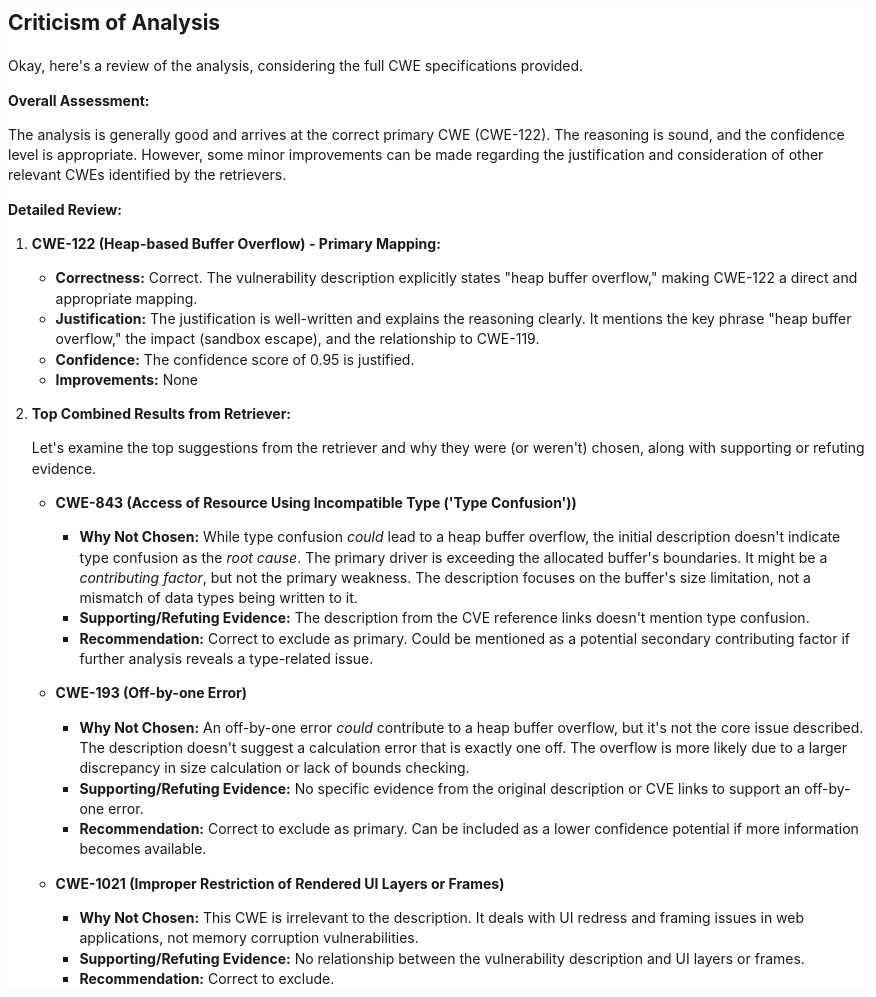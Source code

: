 ## Criticism of Analysis

Okay, here's a review of the analysis, considering the full CWE specifications provided.

**Overall Assessment:**

The analysis is generally good and arrives at the correct primary CWE (CWE-122). The reasoning is sound, and the confidence level is appropriate. However, some minor improvements can be made regarding the justification and consideration of other relevant CWEs identified by the retrievers.

**Detailed Review:**

1.  **CWE-122 (Heap-based Buffer Overflow) - Primary Mapping:**

    *   **Correctness:** Correct. The vulnerability description explicitly states "heap buffer overflow," making CWE-122 a direct and appropriate mapping.
    *   **Justification:** The justification is well-written and explains the reasoning clearly. It mentions the key phrase "heap buffer overflow," the impact (sandbox escape), and the relationship to CWE-119.
    *   **Confidence:** The confidence score of 0.95 is justified.
    *   **Improvements:** None

2.  **Top Combined Results from Retriever:**

    Let's examine the top suggestions from the retriever and why they were (or weren't) chosen, along with supporting or refuting evidence.

    *   **CWE-843 (Access of Resource Using Incompatible Type ('Type Confusion'))**

        *   **Why Not Chosen:** While type confusion *could* lead to a heap buffer overflow, the initial description doesn't indicate type confusion as the *root cause*.  The primary driver is exceeding the allocated buffer's boundaries. It might be a *contributing factor*, but not the primary weakness. The description focuses on the buffer's size limitation, not a mismatch of data types being written to it.
        *   **Supporting/Refuting Evidence:** The description from the CVE reference links doesn't mention type confusion.
        *   **Recommendation:** Correct to exclude as primary.  Could be mentioned as a potential secondary contributing factor if further analysis reveals a type-related issue.

    *   **CWE-193 (Off-by-one Error)**

        *   **Why Not Chosen:** An off-by-one error *could* contribute to a heap buffer overflow, but it's not the core issue described. The description doesn't suggest a calculation error that is exactly one off. The overflow is more likely due to a larger discrepancy in size calculation or lack of bounds checking.
        *   **Supporting/Refuting Evidence:** No specific evidence from the original description or CVE links to support an off-by-one error.
        *   **Recommendation:** Correct to exclude as primary.  Can be included as a lower confidence potential if more information becomes available.

    *   **CWE-1021 (Improper Restriction of Rendered UI Layers or Frames)**

        *   **Why Not Chosen:** This CWE is irrelevant to the description. It deals with UI redress and framing issues in web applications, not memory corruption vulnerabilities.
        *   **Supporting/Refuting Evidence:** No relationship between the vulnerability description and UI layers or frames.
        *   **Recommendation:** Correct to exclude.
